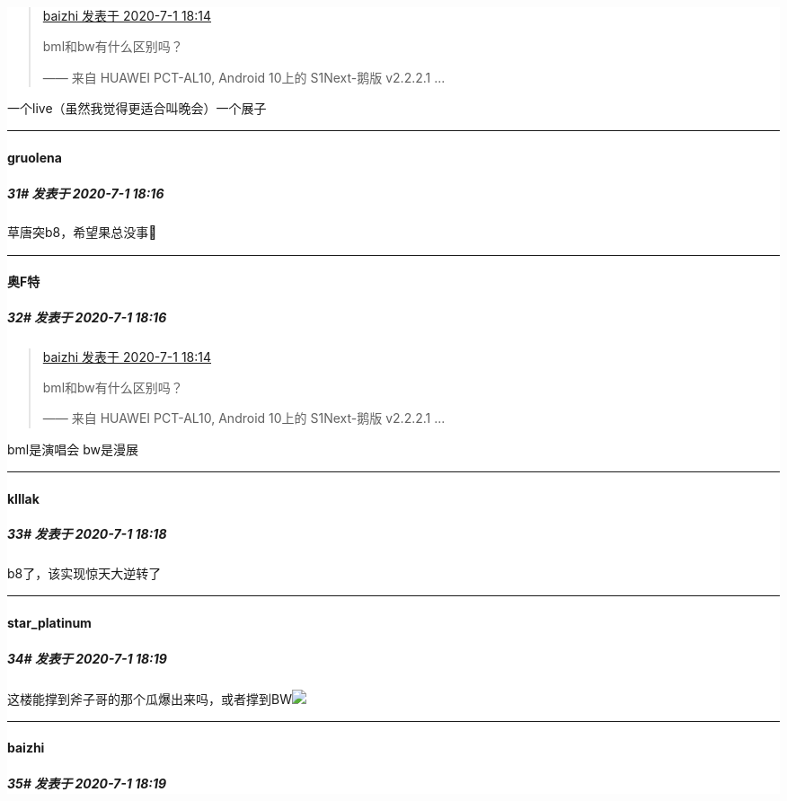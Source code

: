 
<blockquote><a href="httphttps://bbs.saraba1st.com/2b/forum.php?mod=redirect&amp;goto=findpost&amp;pid=48026070&amp;ptid=1945207" target="_blank">baizhi 发表于 2020-7-1 18:14</a>

bml和bw有什么区别吗？


—— 来自 HUAWEI PCT-AL10, Android 10上的 S1Next-鹅版 v2.2.2.1 ...</blockquote>
一个live（虽然我觉得更适合叫晚会）一个展子 


*****

####  gruolena  
##### 31#       发表于 2020-7-1 18:16


草唐突b8，希望果总没事🙏


*****

####  奥F特  
##### 32#       发表于 2020-7-1 18:16


<blockquote><a href="httphttps://bbs.saraba1st.com/2b/forum.php?mod=redirect&amp;goto=findpost&amp;pid=48026070&amp;ptid=1945207" target="_blank">baizhi 发表于 2020-7-1 18:14</a>

bml和bw有什么区别吗？


—— 来自 HUAWEI PCT-AL10, Android 10上的 S1Next-鹅版 v2.2.2.1 ...</blockquote>
bml是演唱会 bw是漫展


*****

####  klllak  
##### 33#       发表于 2020-7-1 18:18


b8了，该实现惊天大逆转了


*****

####  star_platinum  
##### 34#       发表于 2020-7-1 18:19


这楼能撑到斧子哥的那个瓜爆出来吗，或者撑到BW<img src="https://static.saraba1st.com/image/smiley/face2017/037.png" referrerpolicy="no-referrer">


*****

####  baizhi  
##### 35#       发表于 2020-7-1 18:19

